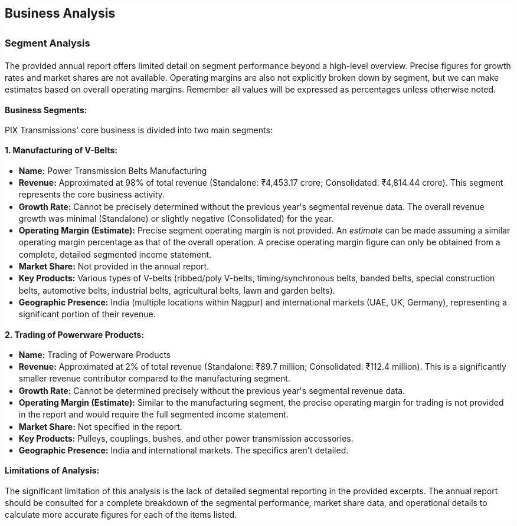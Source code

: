 

## Business Analysis
### Segment Analysis
The provided annual report offers limited detail on segment performance beyond a high-level overview.  Precise figures for growth rates and market shares are not available.  Operating margins are also not explicitly broken down by segment, but we can make estimates based on overall operating margins.  Remember all values will be expressed as percentages unless otherwise noted.

**Business Segments:**

PIX Transmissions' core business is divided into two main segments:

**1. Manufacturing of V-Belts:**

* **Name:** Power Transmission Belts Manufacturing
* **Revenue:**  Approximated at 98% of total revenue (Standalone: ₹4,453.17 crore; Consolidated: ₹4,814.44 crore).  This segment represents the core business activity.  
* **Growth Rate:** Cannot be precisely determined without the previous year's segmental revenue data. The overall revenue growth was minimal (Standalone) or slightly negative (Consolidated) for the year.
* **Operating Margin (Estimate):**  Precise segment operating margin is not provided. An *estimate* can be made assuming a similar operating margin percentage as that of the overall operation. A precise operating margin figure can only be obtained from a complete, detailed segmented income statement.
* **Market Share:** Not provided in the annual report.
* **Key Products:** Various types of V-belts (ribbed/poly V-belts, timing/synchronous belts, banded belts, special construction belts, automotive belts, industrial belts, agricultural belts, lawn and garden belts).
* **Geographic Presence:**  India (multiple locations within Nagpur) and international markets (UAE, UK, Germany), representing a significant portion of their revenue.

**2. Trading of Powerware Products:**

* **Name:** Trading of Powerware Products
* **Revenue:** Approximated at 2% of total revenue (Standalone: ₹89.7 million; Consolidated: ₹112.4 million). This is a significantly smaller revenue contributor compared to the manufacturing segment.
* **Growth Rate:** Cannot be determined precisely without the previous year's segmental revenue data.
* **Operating Margin (Estimate):**  Similar to the manufacturing segment, the precise operating margin for trading is not provided in the report and would require the full segmented income statement.
* **Market Share:** Not specified in the report.
* **Key Products:** Pulleys, couplings, bushes, and other power transmission accessories.
* **Geographic Presence:**  India and international markets. The specifics aren't detailed.

**Limitations of Analysis:**

The significant limitation of this analysis is the lack of detailed segmental reporting in the provided excerpts. The annual report should be consulted for a complete breakdown of the segmental performance, market share data, and operational details to calculate more accurate figures for each of the items listed.


